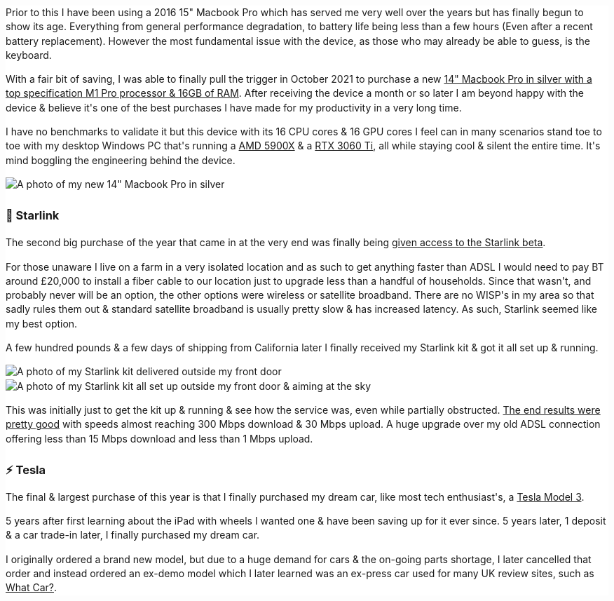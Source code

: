 Prior to this I have been using a 2016 15" Macbook Pro which has served me very well over the years but has finally begun to show its age. Everything from general performance degradation, to battery life being less than a few hours (Even after a recent battery replacement). However the most fundamental issue with the device, as those who may already be able to guess, is the keyboard.

With a fair bit of saving, I was able to finally pull the trigger in October 2021 to purchase a new [14" Macbook Pro in silver with a top specification M1 Pro processor & 16GB of RAM](https://www.apple.com/uk/shop/buy-mac/macbook-pro/14-inch-silver-8-core-cpu-14-core-gpu-512gb#). After receiving the device a month or so later I am beyond happy with the device & believe it's one of the best purchases I have made for my productivity in a very long time.

I have no benchmarks to validate it but this device with its 16 CPU cores & 16 GPU cores I feel can in many scenarios stand toe to toe with my desktop Windows PC that's running a [AMD 5900X](https://www.amd.com/en/products/cpu/amd-ryzen-9-5900x) & a [RTX 3060 Ti](https://www.nvidia.com/en-gb/geforce/graphics-cards/30-series/rtx-3060-3060ti/), all while staying cool & silent the entire time. It's mind boggling the engineering behind the device.

![A photo of my new 14" Macbook Pro in silver](/blog/2021_in_review/macbook.jpg 'A photo of my new 14" Macbook Pro in silver')

### :satellite: Starlink

The second big purchase of the year that came in at the very end was finally being [given access to the Starlink beta](https://twitter.com/nurodev/status/1468695438098374656?s=20).

For those unaware I live on a farm in a very isolated location and as such to get anything faster than ADSL I would need to pay BT around £20,000 to install a fiber cable to our location just to upgrade less than a handful of households. Since that wasn't, and probably never will be an option, the other options were wireless or satellite broadband. There are no WISP's in my area so that sadly rules them out & standard satellite broadband is usually pretty slow & has increased latency. As such, Starlink seemed like my best option.

A few hundred pounds & a few days of shipping from California later I finally received my Starlink kit & got it all set up & running.

![A photo of my Starlink kit delivered outside my front door](/blog/2021_in_review/starlink_box.jpg 'A photo of my Starlink kit delivered outside my front door')
![A photo of my Starlink kit all set up outside my front door & aiming at the sky](/blog/2021_in_review/starlink_set_up.jpg 'A photo of my Starlink kit all set up outside my front door & aiming at the sky')

This was initially just to get the kit up & running & see how the service was, even while partially obstructed. [The end results were pretty good](https://twitter.com/nurodev/status/1472865360122634244) with speeds almost reaching 300 Mbps download & 30 Mbps upload. A huge upgrade over my old ADSL connection offering less than 15 Mbps download and less than 1 Mbps upload.

### :zap: Tesla

The final & largest purchase of this year is that I finally purchased my dream car, like most tech enthusiast's, a [Tesla Model 3](https://www.tesla.com/model3).

5 years after first learning about the iPad with wheels I wanted one & have been saving up for it ever since. 5 years later, 1 deposit & a car trade-in later, I finally purchased my dream car.

I originally ordered a brand new model, but due to a huge demand for cars & the on-going parts shortage, I later cancelled that order and instead ordered an ex-demo model which I later learned was an ex-press car used for many UK review sites, such as [What Car?](https://www.youtube.com/watch?v=kHw3bfydrLM).
